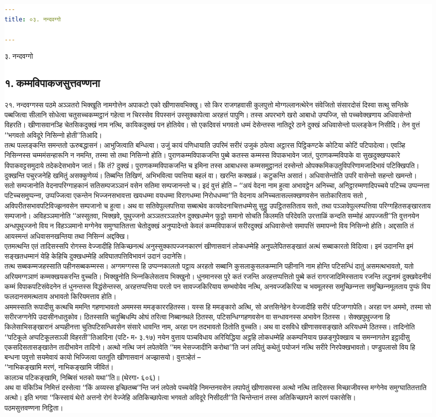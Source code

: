 ```yaml
---
title: ०३. नन्दवग्गो

---
```

३. नन्दवग्गो  


## १. कम्मविपाकजसुत्तवण्णना

२१. नन्दवग्गस्स पठमे अञ्‍ञतरो भिक्खूति नामगोत्तेन अपाकटो एको खीणासवभिक्खु। सो किर राजगहवासी कुलपुत्तो मोग्गल्‍लानत्थेरेन संवेजितो संसारदोसं दिस्वा सत्थु सन्तिके पब्बजित्वा सीलानि सोधेत्वा चतुसच्‍चकम्मट्ठानं गहेत्वा न चिरस्सेव विपस्सनं उस्सुक्‍कापेत्वा अरहत्तं पापुणि। तस्स अपरभागे खरो आबाधो उप्पज्‍जि, सो पच्‍चवेक्खणाय अधिवासेन्तो विहरति। खीणासवानञ्हि चेतसिकदुक्खं नाम नत्थि, कायिकदुक्खं पन होतियेव। सो एकदिवसं भगवतो धम्मं देसेन्तस्स नातिदूरे ठाने दुक्खं अधिवासेन्तो पल्‍लङ्केन निसीदि। तेन वुत्तं ‘‘भगवतो अविदूरे निसिन्‍नो होती’’तिआदि।  
तत्थ पल्‍लङ्कन्ति समन्ततो ऊरुबद्धासनं। आभुजित्वाति बन्धित्वा। उजुं कायं पणिधायाति उपरिमं सरीरं उजुकं ठपेत्वा अट्ठारस पिट्ठिकण्टके कोटिया कोटिं पटिपादेत्वा। एवञ्हि निसिन्‍नस्स चम्ममंसन्हारूनि न नमन्ति, तस्मा सो तथा निसिन्‍नो होति। पुराणकम्मविपाकजन्ति पुब्बे कतस्स कम्मस्स विपाकभावेन जातं, पुराणकम्मविपाके वा सुखदुक्खप्पकारे विपाकवट्टसमुदाये तदेकदेसभावेन जातं। किं तं? दुक्खं। पुराणकम्मविपाकजन्ति च इमिना तस्स आबाधस्स कम्मसमुट्ठानतं दस्सेन्तो ओपक्‍कमिकउतुविपरिणामजादिभावं पटिक्खिपति। दुक्खन्ति पचुरजनेहि खमितुं असक्‍कुणेय्यं। तिब्बन्ति तिखिणं, अभिभवित्वा पवत्तिया बहलं वा। खरन्ति कक्खळं। कटुकन्ति असातं। अधिवासेन्तोति उपरि वासेन्तो सहन्तो खमन्तो।  
सतो सम्पजानोति वेदनापरिग्गाहकानं सतिसम्पजञ्‍ञानं वसेन सतिमा सम्पजानन्तो च। इदं वुत्तं होति – ‘‘अयं वेदना नाम हुत्वा अभावट्ठेन अनिच्‍चा, अनिट्ठारम्मणादिपच्‍चये पटिच्‍च उप्पन्‍नत्ता पटिच्‍चसमुप्पन्‍ना, उप्पज्‍जित्वा एकन्तेन भिज्‍जनसभावत्ता खयधम्मा वयधम्मा विरागधम्मा निरोधधम्मा’’ति वेदनाय अनिच्‍चतासल्‍लक्खणवसेन सतोकारिताय सतो , अविपरीतसभावपटिविज्झनवसेन सम्पजानो च हुत्वा। अथ वा सतिवेपुल्‍लपत्तिया सब्बत्थेव कायवेदनाचित्तधम्मेसु सुट्ठु उपट्ठितसतिताय सतो, तथा पञ्‍ञावेपुल्‍लप्पत्तिया परिग्गहितसङ्खारताय सम्पजानो। अविहञ्‍ञमानोति ‘‘अस्सुतवा, भिक्खवे, पुथुज्‍जनो अञ्‍ञतरञ्‍ञतरेन दुक्खधम्मेन फुट्ठो समानो सोचति किलमति परिदेवति उरत्ताळिं कन्दति सम्मोहं आपज्‍जती’’ति वुत्तनयेन अन्धपुथुज्‍जनो विय न विहञ्‍ञमानो मग्गेनेव समुग्घातितत्ता चेतोदुक्खं अनुप्पादेन्तो केवलं कम्मविपाकजं सरीरदुक्खं अधिवासेन्तो समापत्तिं समापन्‍नो विय निसिन्‍नो होति। अद्दसाति तं आयस्मन्तं अधिवासनखन्तिया तथा निसिन्‍नं अद्दक्खि।  
एतमत्थन्ति एतं तादिसस्सपि रोगस्स वेज्‍जादीहि तिकिच्छनत्थं अनुस्सुक्‍कापज्‍जनकारणं खीणासवानं लोकधम्मेहि अनुपलेपितसङ्खातं अत्थं सब्बाकारतो विदित्वा। इमं उदानन्ति इमं सङ्खतधम्मानं येहि केहिचि दुक्खधम्मेहि अविघातपत्तिविभावनं उदानं उदानेसि।  
तत्थ सब्बकम्मजहस्साति पहीनसब्बकम्मस्स। अग्गमग्गस्स हि उप्पन्‍नकालतो पट्ठाय अरहतो सब्बानि कुसलाकुसलकम्मानि पहीनानि नाम होन्ति पटिसन्धिं दातुं असमत्थभावतो, यतो अरियमग्गञाणं कम्मक्खयकरन्ति वुच्‍चति। भिक्खुनोति भिन्‍नकिलेसताय भिक्खुनो। धुनमानस्स पुरे कतं रजन्ति अरहत्तप्पत्तितो पुब्बे कतं रागरजादिमिस्सताय रजन्ति लद्धनामं दुक्खवेदनीयं कम्मं विपाकपटिसंवेदनेन तं धुनन्तस्स विद्धंसेन्तस्स, अरहत्तप्पत्तिया परतो पन सावज्‍जकिरियाय सम्भवोयेव नत्थि, अनवज्‍जकिरिया च भवमूलस्स समुच्छिन्‍नत्ता समुच्छिन्‍नमूलताय पुप्फं विय फलदानसमत्थताय अभावतो किरियमत्ताव होति।  
अममस्साति रूपादीसु कत्थचि ममन्ति गहणाभावतो अममस्स ममङ्काररहितस्स। यस्स हि ममङ्कारो अत्थि, सो अत्तसिनेहेन वेज्‍जादीहि सरीरं पटिजग्गापेति। अरहा पन अममो, तस्मा सो सरीरजग्गनेपि उदासीनधातुकोव। ठितस्साति चतुब्बिधम्पि ओघं तरित्वा निब्बानथले ठितस्स, पटिसन्धिग्गहणवसेन वा सन्धावनस्स अभावेन ठितस्स । सेक्खपुथुज्‍जना हि किलेसाभिसङ्खारानं अप्पहीनत्ता चुतिपटिसन्धिवसेन संसारे धावन्ति नाम, अरहा पन तदभावतो ठितोति वुच्‍चति। अथ वा दसविधे खीणासवसङ्खाते अरियधम्मे ठितस्स। तादिनोति ‘‘पटिकूले अप्पटिकूलसञ्‍ञी विहरती’’तिआदिना (पटि॰ म॰ ३.१७) नयेन वुत्ताय पञ्‍चविधाय अरियिद्धिया अट्ठहि लोकधम्मेहि अकम्पनियाय छळङ्गुपेक्खाय च समन्‍नागतेन इट्ठादीसु एकसदिसतासङ्खातेन तादीभावेन तादिनो। अत्थो नत्थि जनं लपेतवेति ‘‘मम भेसज्‍जादीनि करोथा’’ति जनं लपितुं कथेतुं पयोजनं नत्थि सरीरे निरपेक्खभावतो। पण्डुपलासो विय हि बन्धना पवुत्तो सयमेवायं कायो भिज्‍जित्वा पततूति खीणासवानं अज्झासयो। वुत्तञ्हेतं –  
‘‘नाभिकङ्खामि मरणं, नाभिकङ्खामि जीवितं।  
कालञ्‍च पटिकङ्खामि, निब्बिसं भतको यथा’’ति॥ (थेरगा॰ ६०६)।  
अथ वा यंकिञ्‍चि निमित्तं दस्सेत्वा ‘‘किं अय्यस्स इच्छितब्ब’’न्ति जनं लपेतवे पच्‍चयेहि निमन्तनवसेन लपापेतुं खीणासवस्स अत्थो नत्थि तादिसस्स मिच्छाजीवस्स मग्गेनेव समुग्घातितत्ताति अत्थो। इति भगवा ‘‘किस्सायं थेरो अत्तनो रोगं वेज्‍जेहि अतिकिच्छापेत्वा भगवतो अविदूरे निसीदती’’ति चिन्तेन्तानं तस्स अतिकिच्छापने कारणं पकासेसि।  
पठमसुत्तवण्णना निट्ठिता।  

